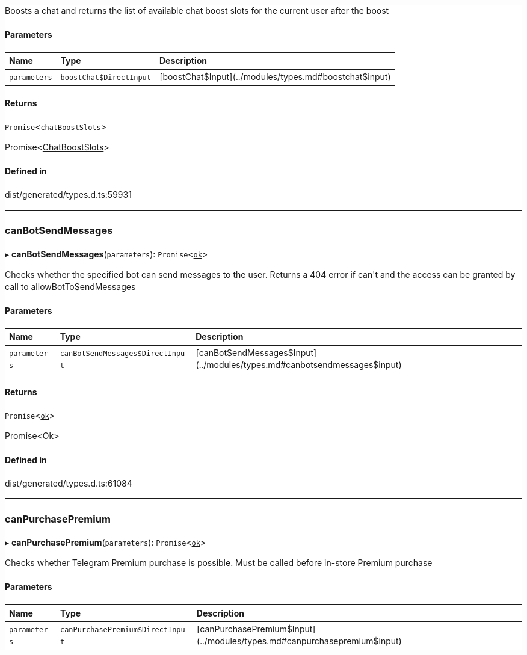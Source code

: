 Boosts a chat and returns the list of available chat boost slots for the current user after the boost

#### Parameters

| Name | Type | Description |
| :------ | :------ | :------ |
| `parameters` | [`boostChat$DirectInput`](../modules/index.types.default.md#boostchat$directinput) | [boostChat$Input](../modules/types.md#boostchat$input) |

#### Returns

`Promise`<[`chatBoostSlots`](../modules/index.types.default.md#chatboostslots-1)\>

Promise<[ChatBoostSlots](../modules/types.md#chatboostslots)>

#### Defined in

dist/generated/types.d.ts:59931

___

### canBotSendMessages

▸ **canBotSendMessages**(`parameters`): `Promise`<[`ok`](../modules/index.types.default.md#ok-1)\>

Checks whether the specified bot can send messages to the user. Returns a 404 error if can't and the access can be granted by call to allowBotToSendMessages

#### Parameters

| Name | Type | Description |
| :------ | :------ | :------ |
| `parameters` | [`canBotSendMessages$DirectInput`](../modules/index.types.default.md#canbotsendmessages$directinput) | [canBotSendMessages$Input](../modules/types.md#canbotsendmessages$input) |

#### Returns

`Promise`<[`ok`](../modules/index.types.default.md#ok-1)\>

Promise<[Ok](../modules/types.md#ok)>

#### Defined in

dist/generated/types.d.ts:61084

___

### canPurchasePremium

▸ **canPurchasePremium**(`parameters`): `Promise`<[`ok`](../modules/index.types.default.md#ok-1)\>

Checks whether Telegram Premium purchase is possible. Must be called before in-store Premium purchase

#### Parameters

| Name | Type | Description |
| :------ | :------ | :------ |
| `parameters` | [`canPurchasePremium$DirectInput`](../modules/index.types.default.md#canpurchasepremium$directinput) | [canPurchasePremium$Input](../modules/types.md#canpurchasepremium$input) |
